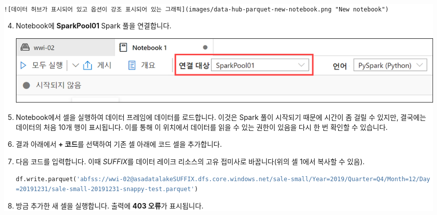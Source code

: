     ![데이터 허브가 표시되어 있고 옵션이 강조 표시되어 있는 그래픽](images/data-hub-parquet-new-notebook.png "New notebook")

4. Notebook에 **SparkPool01** Spark 풀을 연결합니다.

    ![Spark 풀이 강조 표시되어 있는 그래픽](images/notebook-attach-spark-pool.png "Attach Spark pool")

5. Notebook에서 셀을 실행하여 데이터 프레임에 데이터를 로드합니다. 이것은 Spark 풀이 시작되기 때문에 시간이 좀 걸릴 수 있지만, 결국에는 데이터의 처음 10개 행이 표시됩니다. 이를 통해 이 위치에서 데이터를 읽을 수 있는 권한이 있음을 다시 한 번 확인할 수 있습니다.

6. 결과 아래에서 **+ 코드**를 선택하여 기존 셀 아래에 코드 셀을 추가합니다.

7. 다음 코드를 입력합니다. 이때 *SUFFIX*를 데이터 레이크 리소스의 고유 접미사로 바꿉니다(위의 셀 1에서 복사할 수 있음).

    ```python
    df.write.parquet('abfss://wwi-02@asadatalakeSUFFIX.dfs.core.windows.net/sale-small/Year=2019/Quarter=Q4/Month=12/Day=20191231/sale-small-20191231-snappy-test.parquet')
    ```

8. 방금 추가한 새 셀을 실행합니다. 출력에 **403 오류**가 표시됩니다.
